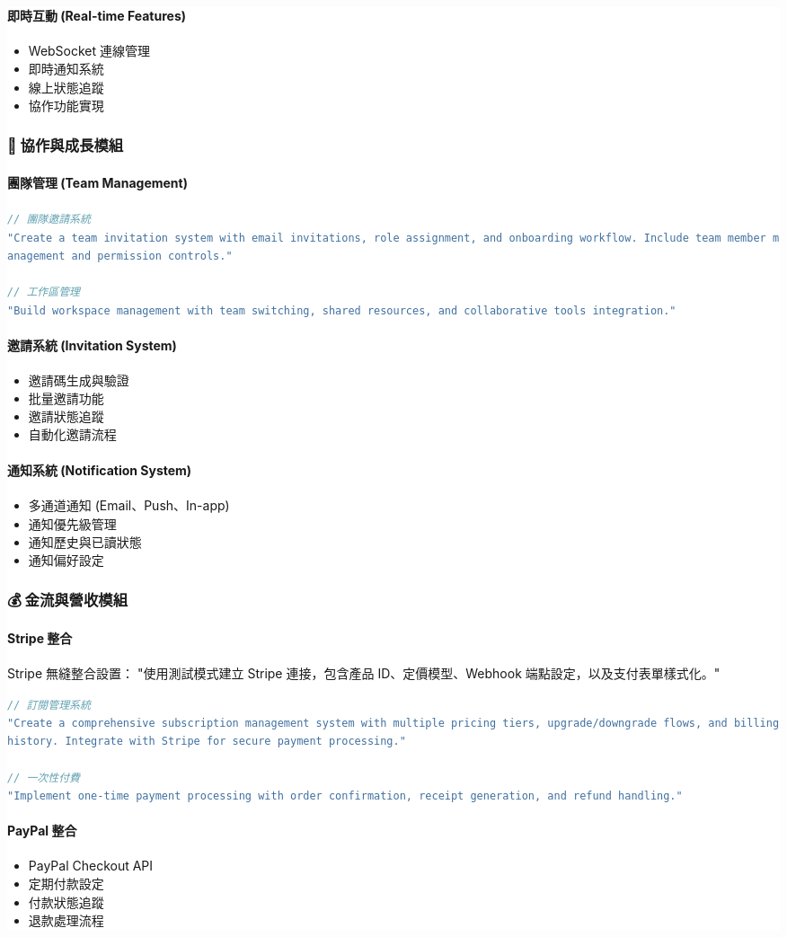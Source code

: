 #### 即時互動 (Real-time Features)
- WebSocket 連線管理
- 即時通知系統
- 線上狀態追蹤
- 協作功能實現

### 👥 協作與成長模組

#### 團隊管理 (Team Management)
```typescript
// 團隊邀請系統
"Create a team invitation system with email invitations, role assignment, and onboarding workflow. Include team member management and permission controls."

// 工作區管理
"Build workspace management with team switching, shared resources, and collaborative tools integration."
```

#### 邀請系統 (Invitation System)
- 邀請碼生成與驗證
- 批量邀請功能
- 邀請狀態追蹤
- 自動化邀請流程

#### 通知系統 (Notification System)
- 多通道通知 (Email、Push、In-app)
- 通知優先級管理
- 通知歷史與已讀狀態
- 通知偏好設定

### 💰 金流與營收模組

#### Stripe 整合
Stripe 無縫整合設置：
"使用測試模式建立 Stripe 連接，包含產品 ID、定價模型、Webhook 端點設定，以及支付表單樣式化。"

```typescript
// 訂閱管理系統
"Create a comprehensive subscription management system with multiple pricing tiers, upgrade/downgrade flows, and billing history. Integrate with Stripe for secure payment processing."

// 一次性付費
"Implement one-time payment processing with order confirmation, receipt generation, and refund handling."
```

#### PayPal 整合
- PayPal Checkout API
- 定期付款設定
- 付款狀態追蹤
- 退款處理流程
